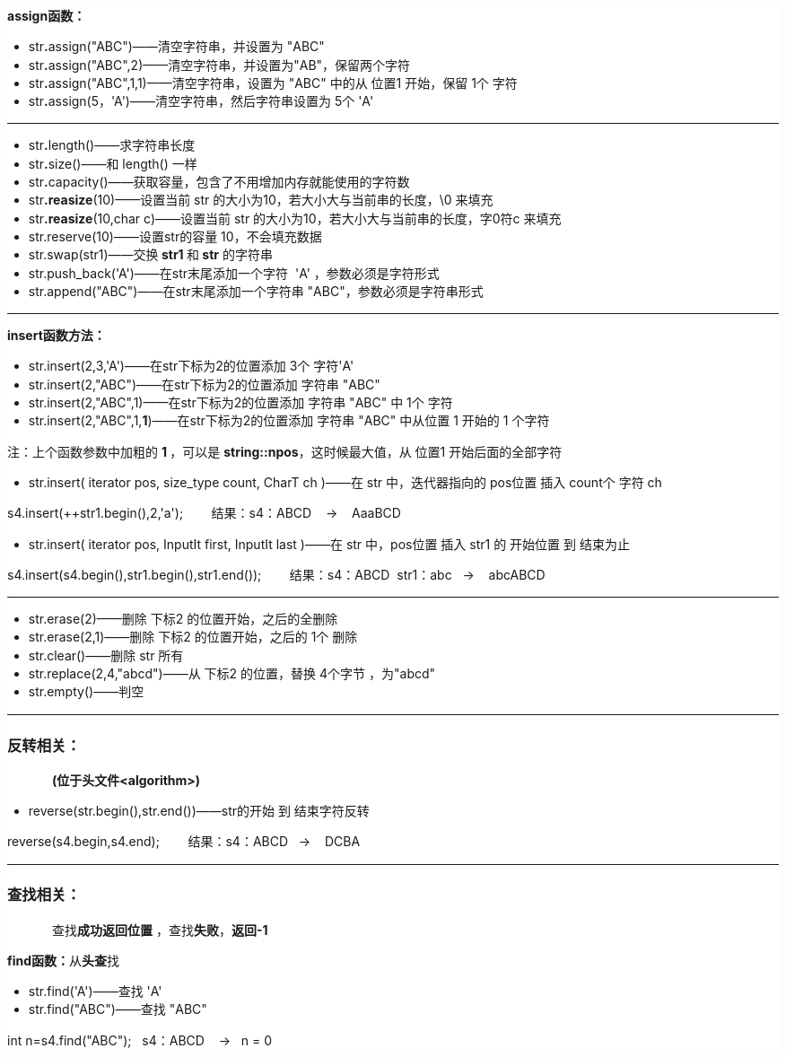 <p><strong>assign函数：</strong></p>

<ul><li>str<strong>.</strong>assign("ABC")——清空字符串，并设置为 "ABC"</li>
	<li>str<strong>.</strong>assign("ABC",2)——清空字符串，并设置为"AB"，保留两个字符</li>
	<li>str<strong>.</strong>assign("ABC",1,1)——清空字符串，设置为 "ABC" 中的从 位置1 开始，保留 1个 字符</li>
	<li>str<strong>.</strong>assign(5，'A')——清空字符串，然后字符串设置为 5个 'A'</li>
</ul><hr><ul><li>str<strong>.</strong>length()——求字符串长度</li>
	<li>str<strong>.</strong>size()——和 length() 一样</li>
	<li>str<strong>.</strong>capacity()——获取容量，包含了不用增加内存就能使用的字符数</li>
	<li>str<strong>.reasize</strong>(10)——设置当前 str 的大小为10，若大小大与当前串的长度，\0 来填充</li>
	<li>str<strong>.reasize</strong>(10,char c)——设置当前 str 的大小为10，若大小大与当前串的长度，字0符c 来填充</li>
	<li>str.reserve(10)——设置str的容量 10，不会填充数据</li>
	<li>str.swap(str1)——交换<strong> str1 </strong>和<strong> str</strong> 的字符串</li>
	<li>str.push_back('A')——在str末尾添加一个字符&nbsp; 'A' ，参数必须是字符形式</li>
	<li>str.append("ABC")——在str末尾添加一个字符串 "ABC"，参数必须是字符串形式</li>
</ul><hr><p><strong>insert函数方法：&nbsp;</strong></p>

<ul><li>str.insert(2,3,'A')——在str下标为2的位置添加 3个 字符'A'</li>
	<li>str.insert(2,"ABC")——在str下标为2的位置添加 字符串 "ABC"</li>
	<li>str.insert(2,"ABC",1)——在str下标为2的位置添加 字符串 "ABC" 中 1个 字符</li>
	<li>str.insert(2,"ABC",1,<strong>1</strong>)——在str下标为2的位置添加 字符串 "ABC" 中从位置 1 开始的 1 个字符</li>
</ul><p>注：上个函数参数中加粗的 <strong>1 </strong>，可以是&nbsp;<strong>string::npos</strong>，这时候最大值，从 位置1 开始后面的全部字符</p>

<ul><li>str.insert( iterator pos, size_type count, CharT ch )——在 str 中，迭代器指向的 pos位置 插入 count个 字符 ch</li>
</ul><p>s4.insert(++str1.begin(),2,'a'); &nbsp; &nbsp; &nbsp;&nbsp; 结果：s4：ABCD &nbsp;&nbsp; -&gt; &nbsp;&nbsp; AaaBCD</p>

<ul><li>str.insert( iterator pos, InputIt first, InputIt last )——在 str 中，pos位置 插入 str1 的 开始位置 到 结束为止</li>
</ul><p>s4.insert(s4.begin(),str1.begin(),str1.end()); &nbsp; &nbsp; &nbsp; &nbsp;结果：s4：ABCD&nbsp; str1：abc &nbsp; -&gt; &nbsp;&nbsp; abcABCD</p>

<hr><ul><li>str.erase(2)——删除 下标2 的位置开始，之后的全删除</li>
	<li>str.erase(2,1)——删除 下标2 的位置开始，之后的 1个 删除</li>
	<li>str.clear()——删除 str 所有</li>
	<li>str.replace(2,4,"abcd")——从 下标2 的位置，替换 4个字节 ，为"abcd"</li>
	<li>str.empty()——判空</li>
</ul><hr><h3><a name="t4"></a><strong>反转相关：</strong></h3>

<p style="text-indent:50px;"><strong>(位于头文件&lt;algorithm&gt;)</strong></p>

<ul><li style="text-indent:0px;">reverse(str.begin(),str.end())——str的开始 到 结束字符反转&nbsp;</li>
</ul><p>reverse(s4.begin,s4.end); &nbsp; &nbsp; &nbsp;&nbsp; 结果：s4：ABCD &nbsp; -&gt; &nbsp;&nbsp; DCBA</p>

<hr><h3><a name="t5"></a><strong>查找相关：</strong></h3>

<p style="text-indent:50px;">查找<strong>成功返回位置</strong> ，查找<strong>失败</strong>，<strong>返回-1</strong></p>

<p><strong>find函数：</strong>从<strong>头查</strong>找</p>

<ul><li>str.find('A')——查找 'A'</li>
	<li>str.find("ABC")——查找 "ABC"</li>
</ul><p>int n=s4.find("ABC"); &nbsp; s4：ABCD &nbsp;&nbsp; -&gt; &nbsp; n = 0</p>
